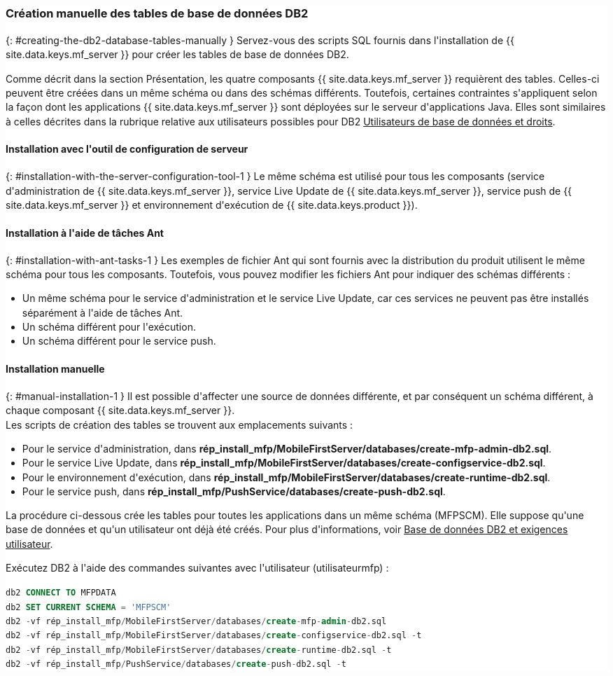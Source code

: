 ### Création manuelle des tables de base de données DB2
{: #creating-the-db2-database-tables-manually }
Servez-vous des scripts SQL fournis dans l'installation de {{ site.data.keys.mf_server }} pour créer les tables de base de données DB2.

Comme décrit dans la section Présentation, les quatre composants {{ site.data.keys.mf_server }} requièrent des tables. Celles-ci peuvent être créées dans un même schéma ou dans des schémas différents. Toutefois, certaines contraintes s'appliquent selon la façon dont les applications
{{ site.data.keys.mf_server }} sont déployées sur le serveur d'applications Java. Elles sont similaires à celles décrites dans la rubrique relative aux utilisateurs possibles pour DB2 [Utilisateurs de base de données et droits](#database-users-and-privileges).

#### Installation avec l'outil de configuration de serveur
{: #installation-with-the-server-configuration-tool-1 }
Le même schéma est utilisé pour tous les composants (service d'administration de {{ site.data.keys.mf_server }}, service Live Update de {{ site.data.keys.mf_server }}, service push de {{ site.data.keys.mf_server }} et environnement d'exécution de {{ site.data.keys.product }}).

#### Installation à l'aide de tâches Ant
{: #installation-with-ant-tasks-1 }
Les exemples de fichier Ant qui sont fournis avec la distribution du produit utilisent le même schéma pour tous les composants. Toutefois, vous pouvez modifier les fichiers Ant pour indiquer des schémas différents :

* Un même schéma pour le service d'administration et le service Live Update, car ces services ne peuvent pas être installés séparément à l'aide de tâches Ant.
* Un schéma différent pour l'exécution.
* Un schéma différent pour le service push.

#### Installation manuelle
{: #manual-installation-1 }
Il est possible d'affecter une source de données différente, et par conséquent un schéma différent, à chaque composant {{ site.data.keys.mf_server }}.  
Les scripts de création des tables se trouvent aux emplacements suivants :

* Pour le service d'administration, dans **rép\_install\_mfp/MobileFirstServer/databases/create-mfp-admin-db2.sql**.
* Pour le service Live Update, dans **rép\_install\_mfp/MobileFirstServer/databases/create-configservice-db2.sql**.
* Pour le environnement d'exécution, dans **rép\_install\_mfp/MobileFirstServer/databases/create-runtime-db2.sql**.
* Pour le service push, dans **rép\_install\_mfp/PushService/databases/create-push-db2.sql**.

La procédure ci-dessous crée les tables pour toutes les applications dans un même schéma (MFPSCM). Elle suppose qu'une base de données et qu'un utilisateur ont déjà été créés. Pour plus d'informations, voir [Base de données DB2 et exigences utilisateur](#db2-database-and-user-requirements).

Exécutez DB2 à l'aide des commandes suivantes avec l'utilisateur (utilisateurmfp) :

```sql
db2 CONNECT TO MFPDATA
db2 SET CURRENT SCHEMA = 'MFPSCM'
db2 -vf rép_install_mfp/MobileFirstServer/databases/create-mfp-admin-db2.sql
db2 -vf rép_install_mfp/MobileFirstServer/databases/create-configservice-db2.sql -t
db2 -vf rép_install_mfp/MobileFirstServer/databases/create-runtime-db2.sql -t
db2 -vf rép_install_mfp/PushService/databases/create-push-db2.sql -t
```

